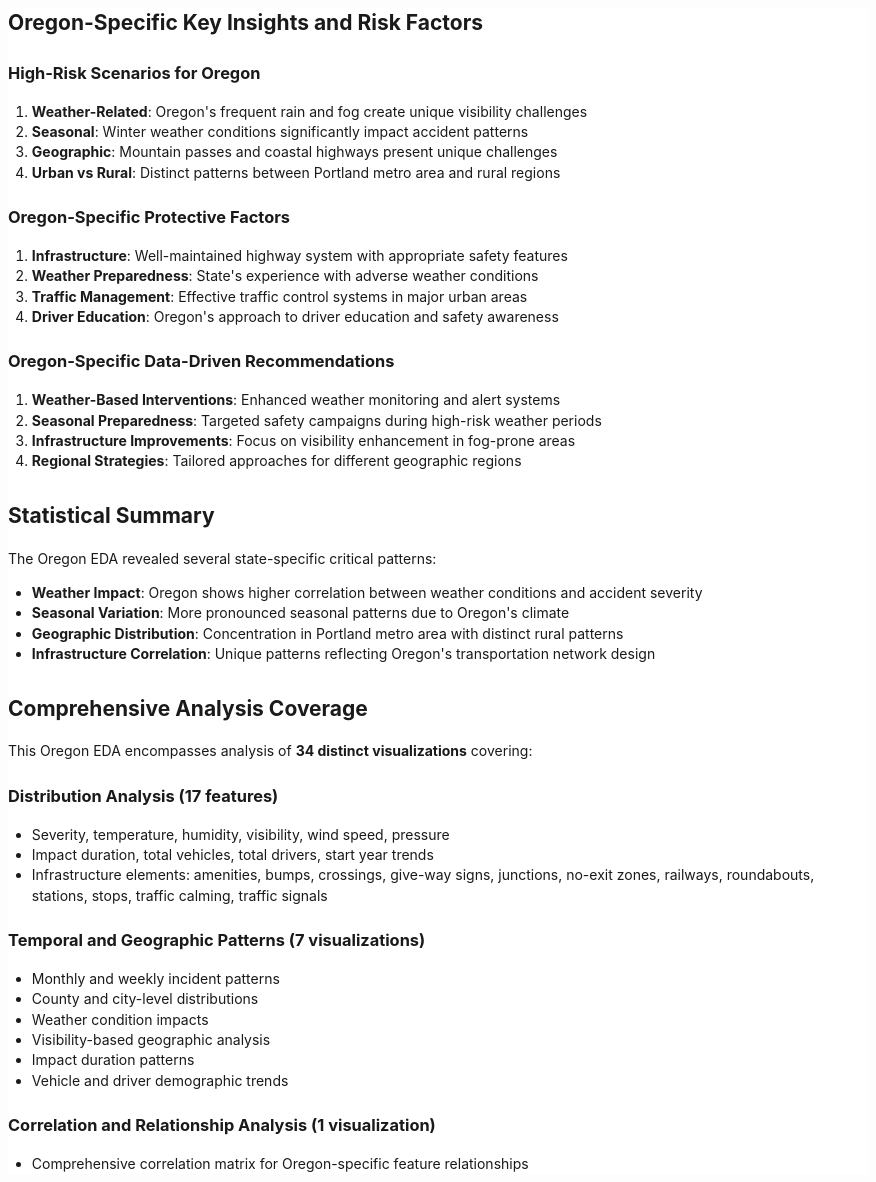 ## Oregon-Specific Key Insights and Risk Factors

### High-Risk Scenarios for Oregon
1. **Weather-Related**: Oregon's frequent rain and fog create unique visibility challenges
2. **Seasonal**: Winter weather conditions significantly impact accident patterns
3. **Geographic**: Mountain passes and coastal highways present unique challenges
4. **Urban vs Rural**: Distinct patterns between Portland metro area and rural regions

### Oregon-Specific Protective Factors
1. **Infrastructure**: Well-maintained highway system with appropriate safety features
2. **Weather Preparedness**: State's experience with adverse weather conditions
3. **Traffic Management**: Effective traffic control systems in major urban areas
4. **Driver Education**: Oregon's approach to driver education and safety awareness

### Oregon-Specific Data-Driven Recommendations
1. **Weather-Based Interventions**: Enhanced weather monitoring and alert systems
2. **Seasonal Preparedness**: Targeted safety campaigns during high-risk weather periods
3. **Infrastructure Improvements**: Focus on visibility enhancement in fog-prone areas
4. **Regional Strategies**: Tailored approaches for different geographic regions

## Statistical Summary

The Oregon EDA revealed several state-specific critical patterns:
- **Weather Impact**: Oregon shows higher correlation between weather conditions and accident severity
- **Seasonal Variation**: More pronounced seasonal patterns due to Oregon's climate
- **Geographic Distribution**: Concentration in Portland metro area with distinct rural patterns
- **Infrastructure Correlation**: Unique patterns reflecting Oregon's transportation network design

## Comprehensive Analysis Coverage

This Oregon EDA encompasses analysis of **34 distinct visualizations** covering:

### Distribution Analysis (17 features)
- Severity, temperature, humidity, visibility, wind speed, pressure
- Impact duration, total vehicles, total drivers, start year trends
- Infrastructure elements: amenities, bumps, crossings, give-way signs, junctions, no-exit zones, railways, roundabouts, stations, stops, traffic calming, traffic signals

### Temporal and Geographic Patterns (7 visualizations)
- Monthly and weekly incident patterns
- County and city-level distributions
- Weather condition impacts
- Visibility-based geographic analysis
- Impact duration patterns
- Vehicle and driver demographic trends

### Correlation and Relationship Analysis (1 visualization)
- Comprehensive correlation matrix for Oregon-specific feature relationships
